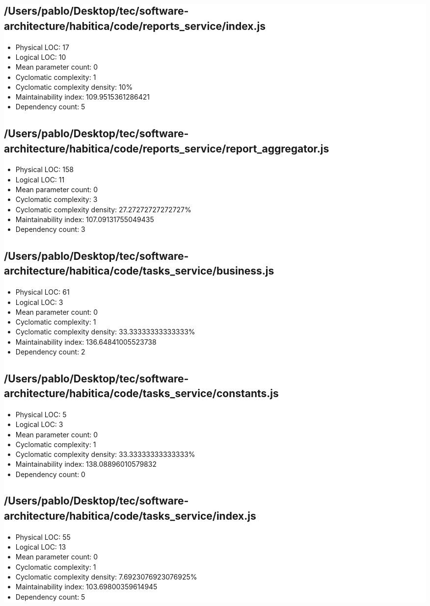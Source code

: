 ## /Users/pablo/Desktop/tec/software-architecture/habitica/code/reports_service/index.js

* Physical LOC: 17
* Logical LOC: 10
* Mean parameter count: 0
* Cyclomatic complexity: 1
* Cyclomatic complexity density: 10%
* Maintainability index: 109.9515361286421
* Dependency count: 5

## /Users/pablo/Desktop/tec/software-architecture/habitica/code/reports_service/report_aggregator.js

* Physical LOC: 158
* Logical LOC: 11
* Mean parameter count: 0
* Cyclomatic complexity: 3
* Cyclomatic complexity density: 27.27272727272727%
* Maintainability index: 107.09131755049435
* Dependency count: 3

## /Users/pablo/Desktop/tec/software-architecture/habitica/code/tasks_service/business.js

* Physical LOC: 61
* Logical LOC: 3
* Mean parameter count: 0
* Cyclomatic complexity: 1
* Cyclomatic complexity density: 33.33333333333333%
* Maintainability index: 136.64841005523738
* Dependency count: 2

## /Users/pablo/Desktop/tec/software-architecture/habitica/code/tasks_service/constants.js

* Physical LOC: 5
* Logical LOC: 3
* Mean parameter count: 0
* Cyclomatic complexity: 1
* Cyclomatic complexity density: 33.33333333333333%
* Maintainability index: 138.08896010579832
* Dependency count: 0

## /Users/pablo/Desktop/tec/software-architecture/habitica/code/tasks_service/index.js

* Physical LOC: 55
* Logical LOC: 13
* Mean parameter count: 0
* Cyclomatic complexity: 1
* Cyclomatic complexity density: 7.6923076923076925%
* Maintainability index: 103.69800359614945
* Dependency count: 5
